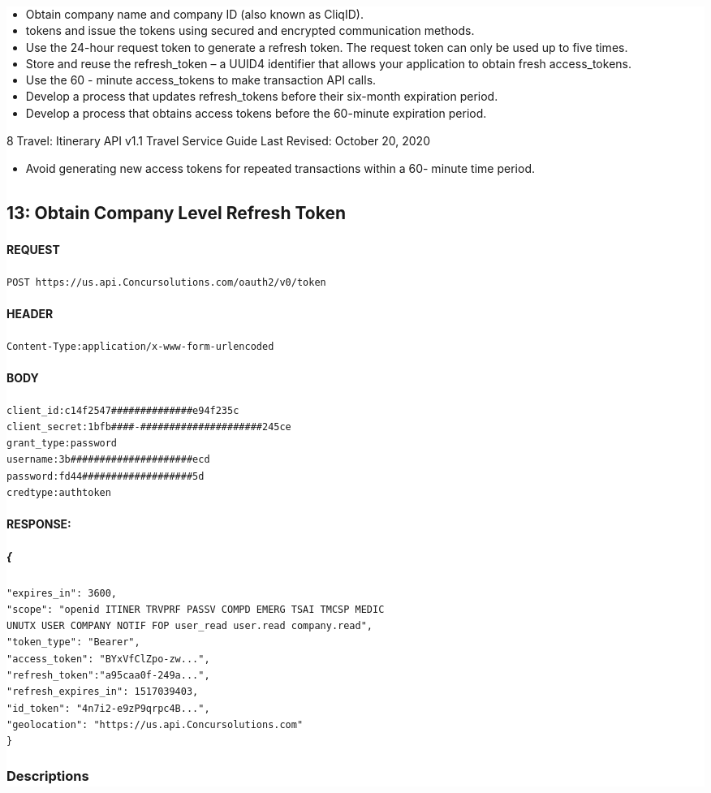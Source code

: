 *  Obtain company name and company ID (also known as CliqID).
*    tokens and issue the tokens using secured and encrypted communication
    methods.
* Use the 24-hour request token to generate a refresh token. The request
    token can only be used up to five times.
* Store and reuse the refresh_token – a UUID4 identifier that allows your
    application to obtain fresh access_tokens.
* Use the 60 - minute access_tokens to make transaction API calls.
* Develop a process that updates refresh_tokens before their six-month
    expiration period.
* Develop a process that obtains access tokens before the 60-minute
    expiration period.


8 Travel: Itinerary API v1.1 Travel Service Guide
Last Revised: October 20, 2020

* Avoid generating new access tokens for repeated transactions within a 60-
    minute time period.

##   13: Obtain Company Level Refresh Token

#### REQUEST

```
POST https://us.api.Concursolutions.com/oauth2/v0/token
```
#### HEADER

```
Content-Type:application/x-www-form-urlencoded
```
#### BODY

```
client_id:c14f2547##############e94f235c
client_secret:1bfb####-#####################245ce
grant_type:password
username:3b#####################ecd
password:fd44###################5d
credtype:authtoken
```
#### RESPONSE:

##### {

```
"expires_in": 3600,
"scope": "openid ITINER TRVPRF PASSV COMPD EMERG TSAI TMCSP MEDIC
UNUTX USER COMPANY NOTIF FOP user_read user.read company.read",
"token_type": "Bearer",
"access_token": "BYxVfClZpo-zw...",
"refresh_token":"a95caa0f-249a...",
"refresh_expires_in": 1517039403,
"id_token": "4n7i2-e9zP9qrpc4B...",
"geolocation": "https://us.api.Concursolutions.com"
}
```
### Descriptions
